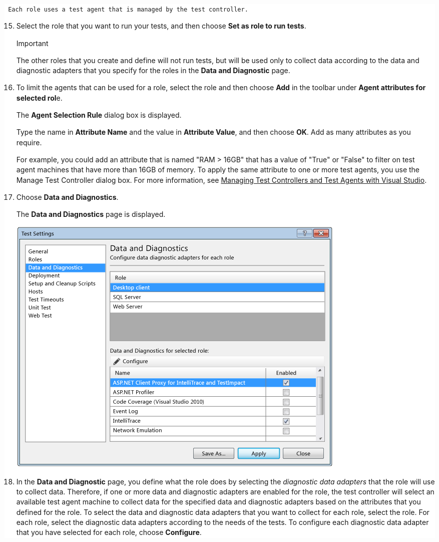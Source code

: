      Each role uses a test agent that is managed by the test controller.  
  
15. Select the role that you want to run your tests, and then choose **Set as role to run tests**.  
  
    > [!IMPORTANT]
    >  The other roles that you create and define will not run tests, but will be used only to collect data according to the data and diagnostic adapters that you specify for the roles in the **Data and Diagnostic** page.  
  
16. To limit the agents that can be used for a role, select the role and then choose **Add** in the toolbar under **Agent attributes for selected rol**e.  
  
     The **Agent Selection Rule** dialog box is displayed.  
  
     Type the name in **Attribute Name** and the value in **Attribute Value**, and then choose **OK**. Add as many attributes as you require.  
  
     For example, you could add an attribute that is named "RAM > 16GB" that has a value of "True" or "False" to filter on test agent machines that have more than 16GB of memory. To apply the same attribute to one or more test agents, you use the Manage Test Controller dialog box. For more information, see [Managing Test Controllers and Test Agents with Visual Studio](../test/managing-test-controllers-and-test-agents-with-visual-studio.md).  
  
17. Choose **Data and Diagnostics**.  
  
     The **Data and Diagnostics** page is displayed.  
  
     ![Test setting data and diagnostics](../test/media/load_testtest.png "Load_TestTest")  
  
18. In the **Data and Diagnostic** page, you define what the role does by selecting the *diagnostic data adapters* that the role will use to collect data. Therefore, if one or more data and diagnostic adapters are enabled for the role, the test controller will select an available test agent machine to collect data for the specified data and diagnostic adapters based on the attributes that you defined for the role. To select the data and diagnostic data adapters that you want to collect for each role, select the role. For each role, select the diagnostic data adapters according to the needs of the tests. To configure each diagnostic data adapter that you have selected for each role, choose **Configure**.  
  